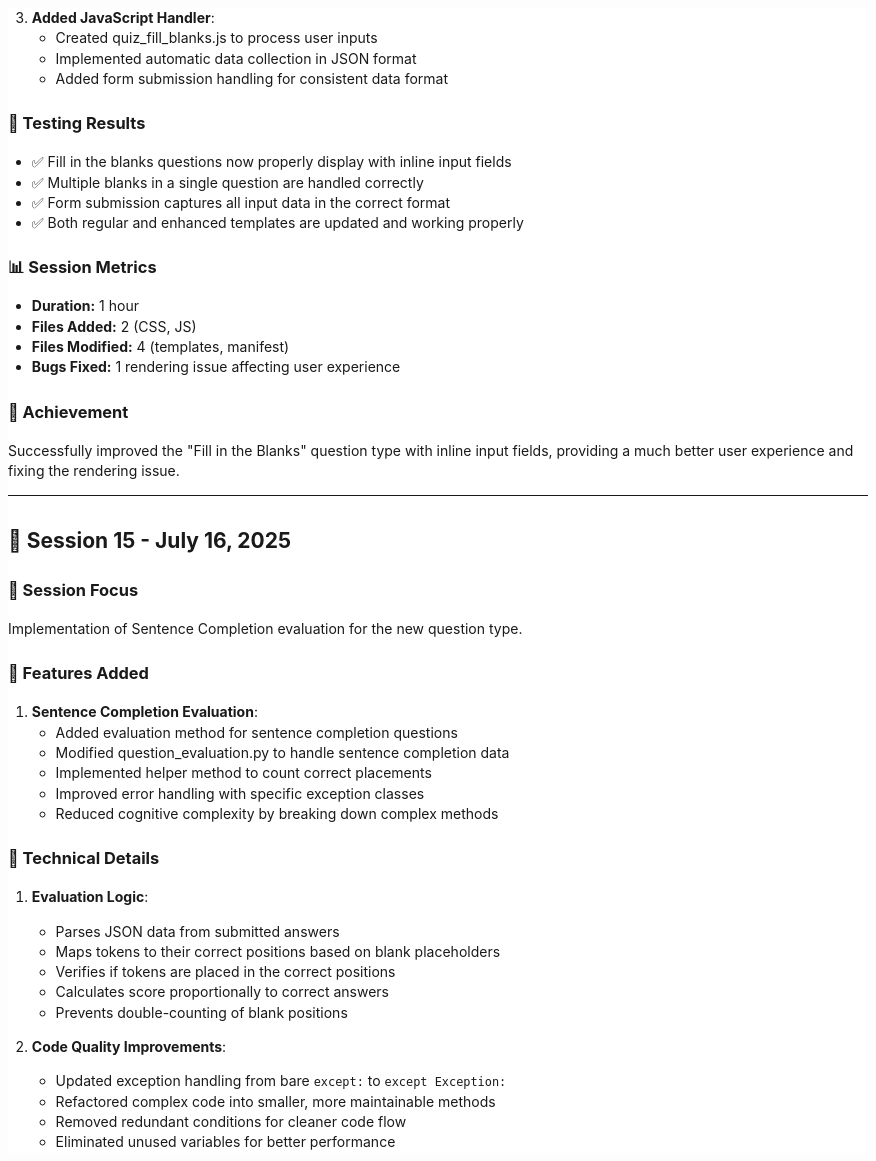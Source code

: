 3. **Added JavaScript Handler**:
   - Created quiz_fill_blanks.js to process user inputs
   - Implemented automatic data collection in JSON format
   - Added form submission handling for consistent data format

### 🧪 Testing Results
- ✅ Fill in the blanks questions now properly display with inline input fields
- ✅ Multiple blanks in a single question are handled correctly
- ✅ Form submission captures all input data in the correct format
- ✅ Both regular and enhanced templates are updated and working properly

### 📊 Session Metrics
- **Duration:** 1 hour
- **Files Added:** 2 (CSS, JS)
- **Files Modified:** 4 (templates, manifest)
- **Bugs Fixed:** 1 rendering issue affecting user experience

### 🎯 Achievement
Successfully improved the "Fill in the Blanks" question type with inline input fields, providing a much better user experience and fixing the rendering issue.

---

## 📅 Session 15 - July 16, 2025

### 🎯 Session Focus
Implementation of Sentence Completion evaluation for the new question type.

### 🚀 Features Added
1. **Sentence Completion Evaluation**:
   - Added evaluation method for sentence completion questions
   - Modified question_evaluation.py to handle sentence completion data
   - Implemented helper method to count correct placements
   - Improved error handling with specific exception classes
   - Reduced cognitive complexity by breaking down complex methods

### 🔧 Technical Details
1. **Evaluation Logic**:
   - Parses JSON data from submitted answers
   - Maps tokens to their correct positions based on blank placeholders
   - Verifies if tokens are placed in the correct positions
   - Calculates score proportionally to correct answers
   - Prevents double-counting of blank positions

2. **Code Quality Improvements**:
   - Updated exception handling from bare `except:` to `except Exception:`
   - Refactored complex code into smaller, more maintainable methods
   - Removed redundant conditions for cleaner code flow
   - Eliminated unused variables for better performance
